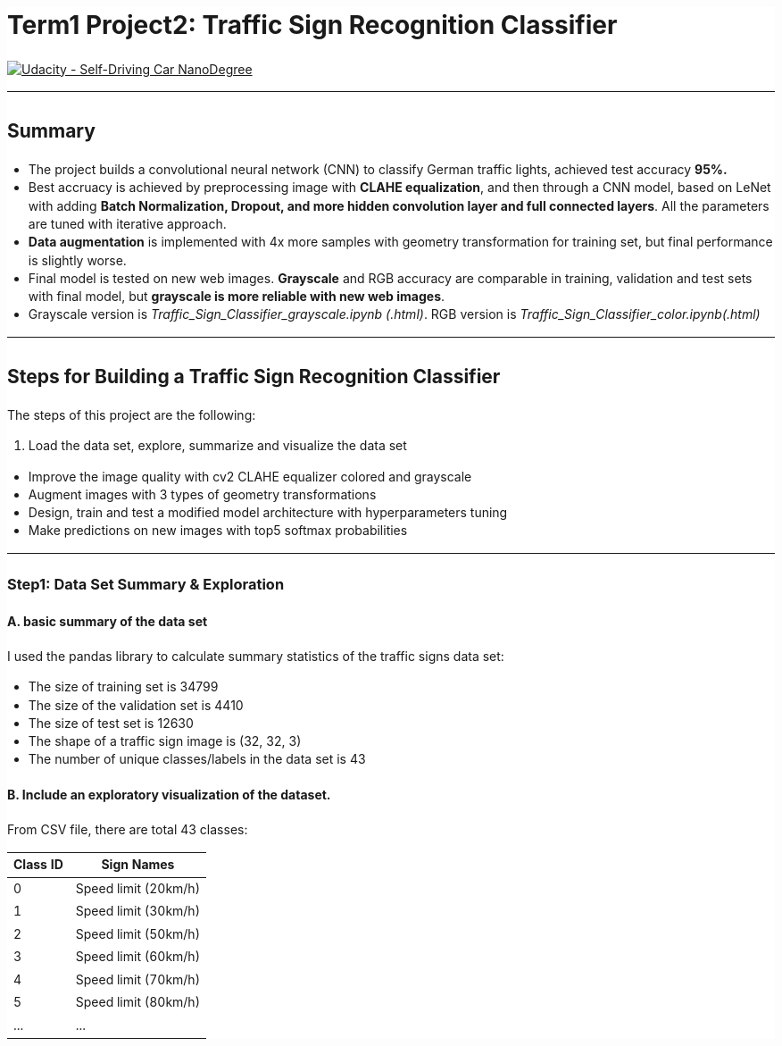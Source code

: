 # **Term1 Project2: Traffic Sign Recognition Classifier**
[![Udacity - Self-Driving Car NanoDegree](https://s3.amazonaws.com/udacity-sdc/github/shield-carnd.svg)](http://www.udacity.com/drive)

---
## **Summary**
* The project builds a convolutional neural network (CNN) to classify German traffic lights, achieved test accuracy **95%.**
* Best accruacy is achieved by preprocessing image with **CLAHE equalization**, and then through a CNN model, based on LeNet with adding **Batch Normalization, Dropout, and more hidden convolution layer and full connected layers**. All the parameters are tuned with iterative approach.
* **Data augmentation** is implemented with 4x more samples with geometry transformation for training set, but final performance is slightly worse.  
* Final model is tested on new web images. **Grayscale** and RGB accuracy are comparable in training, validation and test sets with final model, but **grayscale is more reliable with new web images**.
* Grayscale version is *Traffic_Sign_Classifier_grayscale.ipynb (.html)*. RGB version is *Traffic_Sign_Classifier_color.ipynb(.html)*
---
## **Steps for Building a Traffic Sign Recognition Classifier**

The steps of this project are the following:
1. Load the data set, explore, summarize and visualize the data set
* Improve the image quality with cv2 CLAHE equalizer colored and grayscale
* Augment images with 3 types of geometry transformations
* Design, train and test a modified model architecture with hyperparameters tuning
* Make predictions on new images with top5 softmax probabilities
---
### **Step1: Data Set Summary & Exploration**

#### A. basic summary of the data set

I used the pandas library to calculate summary statistics of the traffic
signs data set:

* The size of training set is 34799
* The size of the validation set is 4410
* The size of test set is 12630
* The shape of a traffic sign image is (32, 32, 3)
* The number of unique classes/labels in the data set is 43

#### B. Include an exploratory visualization of the dataset.

From CSV file, there are total 43 classes:

|Class ID |Sign Names|
|-------|--------|
|0|	Speed limit (20km/h)|
|1|	Speed limit (30km/h)|
|2|	Speed limit (50km/h)|
|3|	Speed limit (60km/h)|
|4|	Speed limit (70km/h)|
|5|	Speed limit (80km/h)|
|...|...|